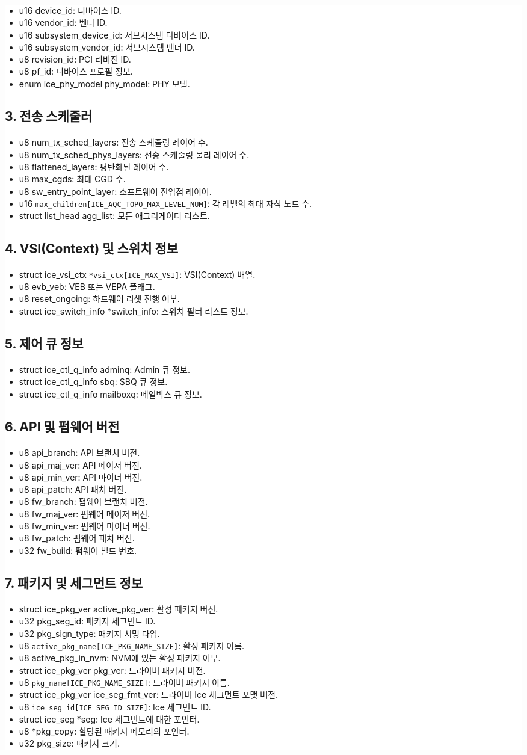 - u16 device_id: 디바이스 ID.
- u16 vendor_id: 벤더 ID.
- u16 subsystem_device_id: 서브시스템 디바이스 ID.
- u16 subsystem_vendor_id: 서브시스템 벤더 ID.
- u8 revision_id: PCI 리비전 ID.
- u8 pf_id: 디바이스 프로필 정보.
- enum ice_phy_model phy_model: PHY 모델.

## 3. **전송 스케줄러**

- u8 num_tx_sched_layers: 전송 스케줄링 레이어 수.
- u8 num_tx_sched_phys_layers: 전송 스케줄링 물리 레이어 수.
- u8 flattened_layers: 평탄화된 레이어 수.
- u8 max_cgds: 최대 CGD 수.
- u8 sw_entry_point_layer: 소프트웨어 진입점 레이어.
- u16 `max_children[ICE_AQC_TOPO_MAX_LEVEL_NUM]`: 각 레벨의 최대 자식 노드 수.
- struct list_head agg_list: 모든 애그리게이터 리스트.

## 4. **VSI(Context) 및 스위치 정보**

- struct ice_vsi_ctx `*vsi_ctx[ICE_MAX_VSI]`: VSI(Context) 배열.
- u8 evb_veb: VEB 또는 VEPA 플래그.
- u8 reset_ongoing: 하드웨어 리셋 진행 여부.
- struct ice_switch_info *switch_info: 스위치 필터 리스트 정보.

## 5. **제어 큐 정보**

- struct ice_ctl_q_info adminq: Admin 큐 정보.
- struct ice_ctl_q_info sbq: SBQ 큐 정보.
- struct ice_ctl_q_info mailboxq: 메일박스 큐 정보.

## 6. **API 및 펌웨어 버전**

- u8 api_branch: API 브랜치 버전.
- u8 api_maj_ver: API 메이저 버전.
- u8 api_min_ver: API 마이너 버전.
- u8 api_patch: API 패치 버전.
- u8 fw_branch: 펌웨어 브랜치 버전.
- u8 fw_maj_ver: 펌웨어 메이저 버전.
- u8 fw_min_ver: 펌웨어 마이너 버전.
- u8 fw_patch: 펌웨어 패치 버전.
- u32 fw_build: 펌웨어 빌드 번호.

## 7. **패키지 및 세그먼트 정보**

- struct ice_pkg_ver active_pkg_ver: 활성 패키지 버전.
- u32 pkg_seg_id: 패키지 세그먼트 ID.
- u32 pkg_sign_type: 패키지 서명 타입.
- u8 `active_pkg_name[ICE_PKG_NAME_SIZE]`: 활성 패키지 이름.
- u8 active_pkg_in_nvm: NVM에 있는 활성 패키지 여부.
- struct ice_pkg_ver pkg_ver: 드라이버 패키지 버전.
- u8 `pkg_name[ICE_PKG_NAME_SIZE]`: 드라이버 패키지 이름.
- struct ice_pkg_ver ice_seg_fmt_ver: 드라이버 Ice 세그먼트 포맷 버전.
- u8 `ice_seg_id[ICE_SEG_ID_SIZE]`: Ice 세그먼트 ID.
- struct ice_seg *seg: Ice 세그먼트에 대한 포인터.
- u8 *pkg_copy: 할당된 패키지 메모리의 포인터.
- u32 pkg_size: 패키지 크기.
